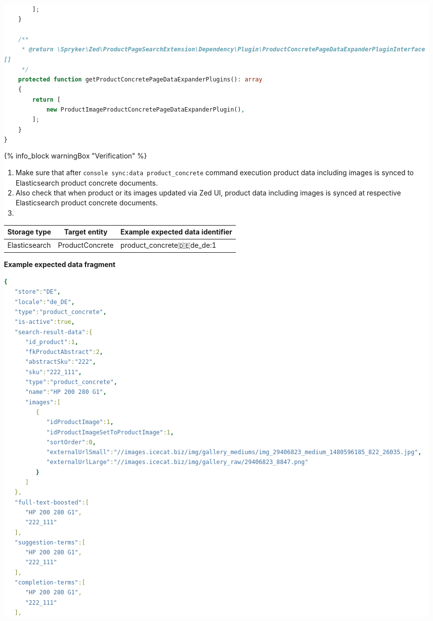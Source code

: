 ```php
        ];
    }
 
    /**
     * @return \Spryker\Zed\ProductPageSearchExtension\Dependency\Plugin\ProductConcretePageDataExpanderPluginInterface[]
     */
    protected function getProductConcretePageDataExpanderPlugins(): array
    {
        return [
            new ProductImageProductConcretePageDataExpanderPlugin(),
        ];
    }
}
```
{% info_block warningBox "Verification" %}

1. Make sure that after `console sync:data product_concrete` command execution product data including images is synced to Elasticsearch product concrete documents. 
2. Also check that when product or its images updated via Zed UI, product data including images is synced at respective Elasticsearch product concrete documents.
3. 

| Storage type | Target entity | Example expected data identifier |
| --- | --- | --- |
| Elasticsearch | ProductConcrete | product_concrete:de:de_de:1 |

**Example expected data fragment**
```yaml
{ 
   "store":"DE",
   "locale":"de_DE",
   "type":"product_concrete",
   "is-active":true,
   "search-result-data":{ 
      "id_product":1,
      "fkProductAbstract":2,
      "abstractSku":"222",
      "sku":"222_111",
      "type":"product_concrete",
      "name":"HP 200 280 G1",
      "images":[ 
         { 
            "idProductImage":1,
            "idProductImageSetToProductImage":1,
            "sortOrder":0,
            "externalUrlSmall":"//images.icecat.biz/img/gallery_mediums/img_29406823_medium_1480596185_822_26035.jpg",
            "externalUrlLarge":"//images.icecat.biz/img/gallery_raw/29406823_8847.png"
         }
      ]
   },
   "full-text-boosted":[ 
      "HP 200 280 G1",
      "222_111"
   ],
   "suggestion-terms":[ 
      "HP 200 280 G1",
      "222_111"
   ],
   "completion-terms":[ 
      "HP 200 280 G1",
      "222_111"
   ],
```